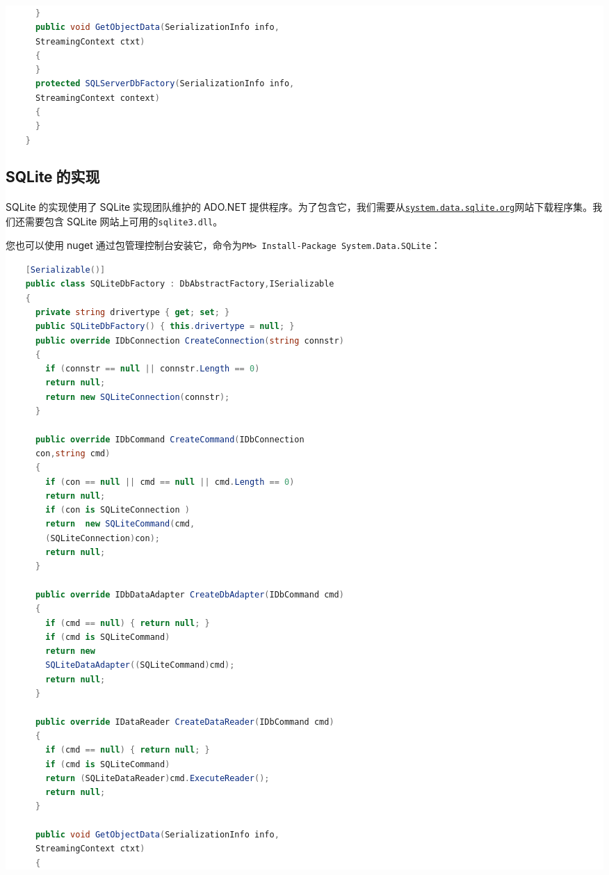 ```cs
      } 
      public void GetObjectData(SerializationInfo info,  
      StreamingContext ctxt) 
      { 
      } 
      protected SQLServerDbFactory(SerializationInfo info,  
      StreamingContext context) 
      { 
      } 
    } 

```

## SQLite 的实现

SQLite 的实现使用了 SQLite 实现团队维护的 ADO.NET 提供程序。为了包含它，我们需要从[`system.data.sqlite.org`](https://system.data.sqlite.org/)网站下载程序集。我们还需要包含 SQLite 网站上可用的`sqlite3.dll`。

您也可以使用 nuget 通过包管理控制台安装它，命令为`PM> Install-Package System.Data.SQLite`：

```cs
    [Serializable()] 
    public class SQLiteDbFactory : DbAbstractFactory,ISerializable 
    { 
      private string drivertype { get; set; } 
      public SQLiteDbFactory() { this.drivertype = null; } 
      public override IDbConnection CreateConnection(string connstr) 
      { 
        if (connstr == null || connstr.Length == 0) 
        return null; 
        return new SQLiteConnection(connstr); 
      } 

      public override IDbCommand CreateCommand(IDbConnection    
      con,string cmd) 
      { 
        if (con == null || cmd == null || cmd.Length == 0) 
        return null; 
        if (con is SQLiteConnection ) 
        return  new SQLiteCommand(cmd,  
        (SQLiteConnection)con); 
        return null; 
      } 

      public override IDbDataAdapter CreateDbAdapter(IDbCommand cmd) 
      { 
        if (cmd == null) { return null; } 
        if (cmd is SQLiteCommand) 
        return new  
        SQLiteDataAdapter((SQLiteCommand)cmd); 
        return null; 
      } 

      public override IDataReader CreateDataReader(IDbCommand cmd) 
      { 
        if (cmd == null) { return null; } 
        if (cmd is SQLiteCommand) 
        return (SQLiteDataReader)cmd.ExecuteReader(); 
        return null; 
      } 

      public void GetObjectData(SerializationInfo info,  
      StreamingContext ctxt) 
      { 
```